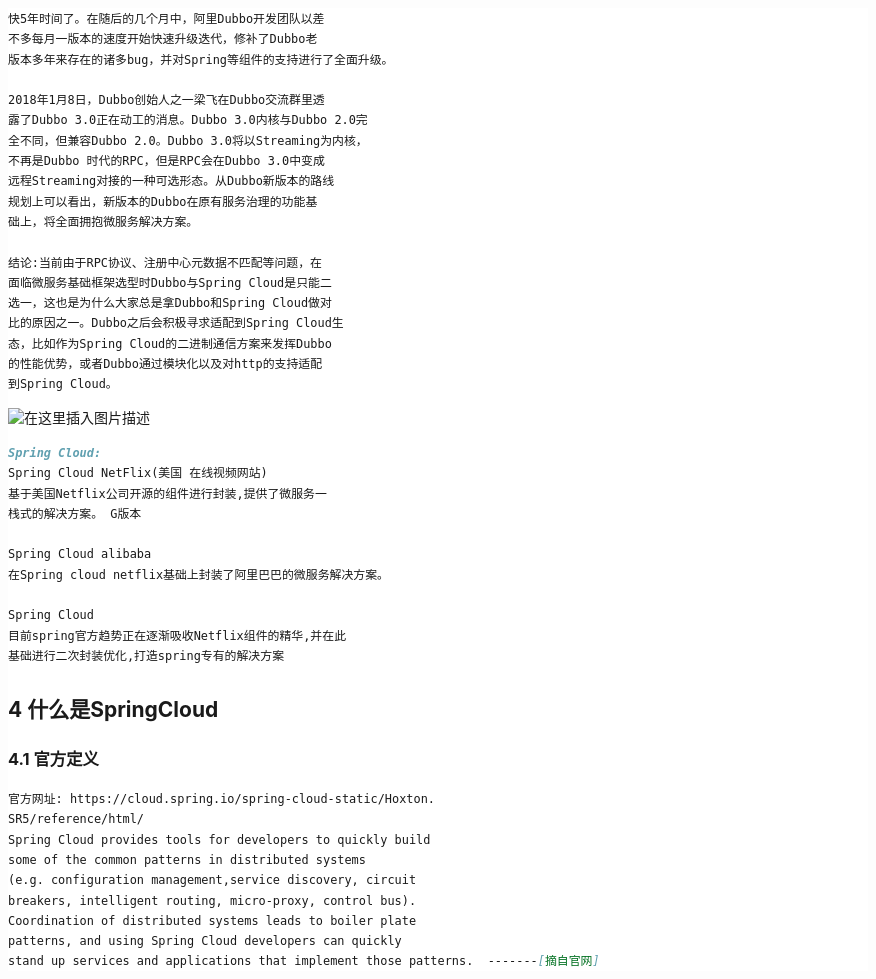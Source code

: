 ```markdown
快5年时间了。在随后的几个月中，阿里Dubbo开发团队以差
不多每月一版本的速度开始快速升级迭代，修补了Dubbo老
版本多年来存在的诸多bug，并对Spring等组件的支持进行了全面升级。

2018年1月8日，Dubbo创始人之一梁飞在Dubbo交流群里透
露了Dubbo 3.0正在动工的消息。Dubbo 3.0内核与Dubbo 2.0完
全不同，但兼容Dubbo 2.0。Dubbo 3.0将以Streaming为内核，
不再是Dubbo 时代的RPC，但是RPC会在Dubbo 3.0中变成
远程Streaming对接的一种可选形态。从Dubbo新版本的路线
规划上可以看出，新版本的Dubbo在原有服务治理的功能基
础上，将全面拥抱微服务解决方案。

结论:当前由于RPC协议、注册中心元数据不匹配等问题，在
面临微服务基础框架选型时Dubbo与Spring Cloud是只能二
选一，这也是为什么大家总是拿Dubbo和Spring Cloud做对
比的原因之一。Dubbo之后会积极寻求适配到Spring Cloud生
态，比如作为Spring Cloud的二进制通信方案来发挥Dubbo
的性能优势，或者Dubbo通过模块化以及对http的支持适配
到Spring Cloud。
```
![在这里插入图片描述](https://img-blog.csdnimg.cn/20201015183037320.png?x-oss-process=image/watermark,type_ZmFuZ3poZW5naGVpdGk,shadow_10,text_aHR0cHM6Ly9ibG9nLmNzZG4ubmV0L3VuaXF1ZV9wZXJmZWN0,size_16,color_FFFFFF,t_70#pic_center)
```markdown
Spring Cloud:
Spring Cloud NetFlix(美国 在线视频网站)   
基于美国Netflix公司开源的组件进行封装,提供了微服务一
栈式的解决方案。 G版本

Spring Cloud alibaba
在Spring cloud netflix基础上封装了阿里巴巴的微服务解决方案。
	
Spring Cloud                          
目前spring官方趋势正在逐渐吸收Netflix组件的精华,并在此
基础进行二次封装优化,打造spring专有的解决方案
```

## 4 什么是SpringCloud

### 4.1 官方定义
```markdown
官方网址: https://cloud.spring.io/spring-cloud-static/Hoxton.
SR5/reference/html/
Spring Cloud provides tools for developers to quickly build 
some of the common patterns in distributed systems
(e.g. configuration management,service discovery, circuit 
breakers, intelligent routing, micro-proxy, control bus). 
Coordination of distributed systems leads to boiler plate 
patterns, and using Spring Cloud developers can quickly
stand up services and applications that implement those patterns.  -------[摘自官网]
```
